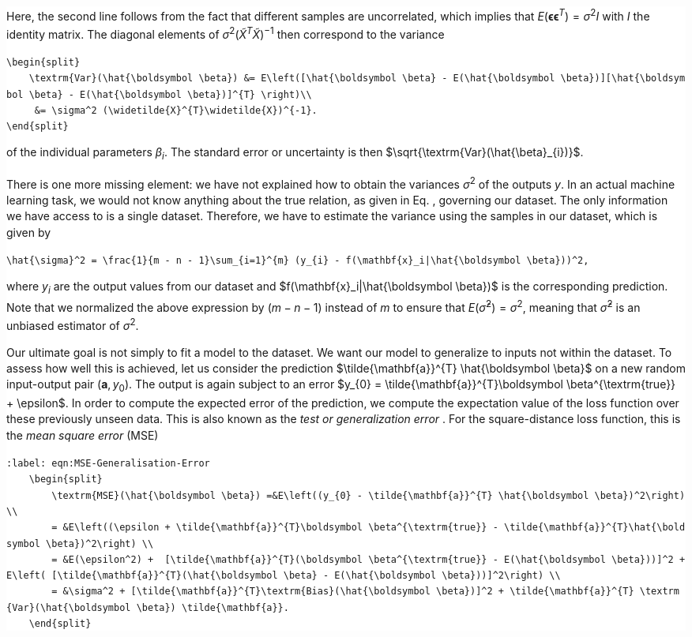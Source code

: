 Here, the second line follows from the fact that different samples are uncorrelated, which implies that
$E(\mathbf{\epsilon} \mathbf{\epsilon}^{T}) = \sigma^2 I$ with $I$ the identity
matrix. The diagonal elements of $\sigma^2 (\widetilde{X}^{T}\widetilde{X})^{-1}$ then correspond to the
variance 

```{math}
\begin{split}
    \textrm{Var}(\hat{\boldsymbol \beta}) &= E\left([\hat{\boldsymbol \beta} - E(\hat{\boldsymbol \beta})][\hat{\boldsymbol \beta} - E(\hat{\boldsymbol \beta})]^{T} \right)\\
     &= \sigma^2 (\widetilde{X}^{T}\widetilde{X})^{-1}.
\end{split}
``` 

of the individual parameters $\beta_i$. The standard error or uncertainty is then $\sqrt{\textrm{Var}(\hat{\beta}_{i})}$.

There is one more missing element: we have not explained how to obtain
the variances $\sigma^2$ of the outputs $y$. In an actual machine
learning task, we would not know anything about the true relation, as
given in Eq. [](eqn:True-Linear), governing our dataset. The only
information we have access to is a single dataset. Therefore, we have to
estimate the variance using the samples in our dataset, which is given
by

```{math}
\hat{\sigma}^2 = \frac{1}{m - n - 1}\sum_{i=1}^{m} (y_{i} - f(\mathbf{x}_i|\hat{\boldsymbol \beta}))^2,
```

where $y_i$ are the output values from our dataset and
$f(\mathbf{x}_i|\hat{\boldsymbol \beta})$ is the corresponding prediction. Note
that we normalized the above expression by $(m - n - 1)$ instead of $m$
to ensure that $E(\hat{\sigma}^2) = \sigma^2$, meaning that
$\hat{\sigma}^2$ is an unbiased estimator of $\sigma^2$.

Our ultimate goal is not simply to fit a model to the dataset. We want
our model to generalize to inputs not within the dataset. To assess how
well this is achieved, let us consider the prediction
$\tilde{\mathbf{a}}^{T} \hat{\boldsymbol \beta}$ on a new random input-output pair
$(\mathbf{a},y_{0})$. The output is again subject to an error
$y_{0} = \tilde{\mathbf{a}}^{T}\boldsymbol \beta^{\textrm{true}} + \epsilon$. In
order to compute the expected error of the prediction, we compute the
expectation value of the loss function over these previously unseen
data. This is also known as the *test or generalization error* . For the
square-distance loss function, this is the *mean square error* (MSE)

```{math}
:label: eqn:MSE-Generalisation-Error
    \begin{split}
        \textrm{MSE}(\hat{\boldsymbol \beta}) =&E\left((y_{0} - \tilde{\mathbf{a}}^{T} \hat{\boldsymbol \beta})^2\right) \\
        = &E\left((\epsilon + \tilde{\mathbf{a}}^{T}\boldsymbol \beta^{\textrm{true}} - \tilde{\mathbf{a}}^{T}\hat{\boldsymbol \beta})^2\right) \\
        = &E(\epsilon^2) +  [\tilde{\mathbf{a}}^{T}(\boldsymbol \beta^{\textrm{true}} - E(\hat{\boldsymbol \beta}))]^2 + E\left( [\tilde{\mathbf{a}}^{T}(\hat{\boldsymbol \beta} - E(\hat{\boldsymbol \beta}))]^2\right) \\
        = &\sigma^2 + [\tilde{\mathbf{a}}^{T}\textrm{Bias}(\hat{\boldsymbol \beta})]^2 + \tilde{\mathbf{a}}^{T} \textrm{Var}(\hat{\boldsymbol \beta}) \tilde{\mathbf{a}}.
    \end{split}
``` 


[^1]: <https://www4.stat.ncsu.edu/~boos/var.select/diabetes.html>